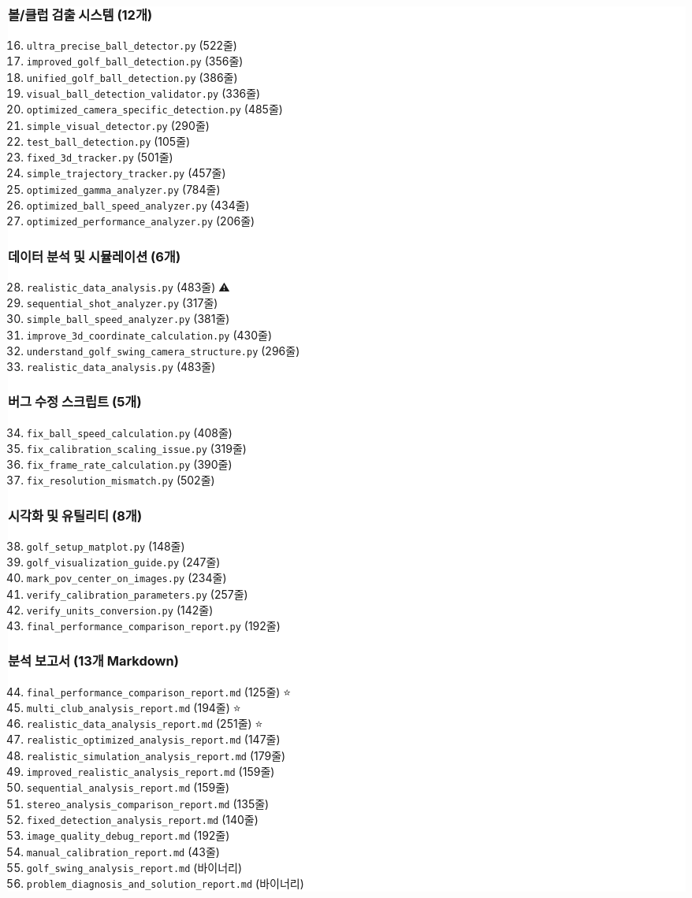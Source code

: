 ### 볼/클럽 검출 시스템 (12개)
16. `ultra_precise_ball_detector.py` (522줄)
17. `improved_golf_ball_detection.py` (356줄)
18. `unified_golf_ball_detection.py` (386줄)
19. `visual_ball_detection_validator.py` (336줄)
20. `optimized_camera_specific_detection.py` (485줄)
21. `simple_visual_detector.py` (290줄)
22. `test_ball_detection.py` (105줄)
23. `fixed_3d_tracker.py` (501줄)
24. `simple_trajectory_tracker.py` (457줄)
25. `optimized_gamma_analyzer.py` (784줄)
26. `optimized_ball_speed_analyzer.py` (434줄)
27. `optimized_performance_analyzer.py` (206줄)

### 데이터 분석 및 시뮬레이션 (6개)
28. `realistic_data_analysis.py` (483줄) ⚠️
29. `sequential_shot_analyzer.py` (317줄)
30. `simple_ball_speed_analyzer.py` (381줄)
31. `improve_3d_coordinate_calculation.py` (430줄)
32. `understand_golf_swing_camera_structure.py` (296줄)
33. `realistic_data_analysis.py` (483줄)

### 버그 수정 스크립트 (5개)
34. `fix_ball_speed_calculation.py` (408줄)
35. `fix_calibration_scaling_issue.py` (319줄)
36. `fix_frame_rate_calculation.py` (390줄)
37. `fix_resolution_mismatch.py` (502줄)

### 시각화 및 유틸리티 (8개)
38. `golf_setup_matplot.py` (148줄)
39. `golf_visualization_guide.py` (247줄)
40. `mark_pov_center_on_images.py` (234줄)
41. `verify_calibration_parameters.py` (257줄)
42. `verify_units_conversion.py` (142줄)
43. `final_performance_comparison_report.py` (192줄)

### 분석 보고서 (13개 Markdown)
44. `final_performance_comparison_report.md` (125줄) ⭐
45. `multi_club_analysis_report.md` (194줄) ⭐
46. `realistic_data_analysis_report.md` (251줄) ⭐
47. `realistic_optimized_analysis_report.md` (147줄)
48. `realistic_simulation_analysis_report.md` (179줄)
49. `improved_realistic_analysis_report.md` (159줄)
50. `sequential_analysis_report.md` (159줄)
51. `stereo_analysis_comparison_report.md` (135줄)
52. `fixed_detection_analysis_report.md` (140줄)
53. `image_quality_debug_report.md` (192줄)
54. `manual_calibration_report.md` (43줄)
55. `golf_swing_analysis_report.md` (바이너리)
56. `problem_diagnosis_and_solution_report.md` (바이너리)
